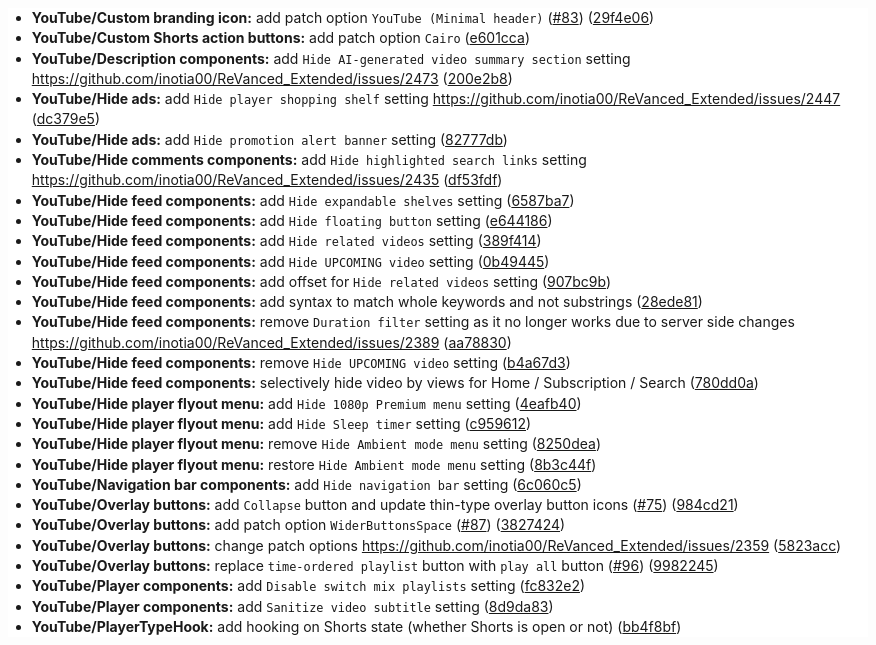 * **YouTube/Custom branding icon:** add patch option `YouTube (Minimal header)` ([#83](https://github.com/Laitinlok/revanced-patches/issues/83)) ([29f4e06](https://github.com/Laitinlok/revanced-patches/commit/29f4e06f751e699f6500e5df9915fe94d6a69400))
* **YouTube/Custom Shorts action buttons:**  add patch option `Cairo` ([e601cca](https://github.com/Laitinlok/revanced-patches/commit/e601cca4e0bf7182d18198cfea8c58dc652e4bf8))
* **YouTube/Description components:** add `Hide AI-generated video summary section` setting https://github.com/inotia00/ReVanced_Extended/issues/2473 ([200e2b8](https://github.com/Laitinlok/revanced-patches/commit/200e2b83256524969c911147f1c4b23c7deaf738))
* **YouTube/Hide ads:** add `Hide player shopping shelf` setting https://github.com/inotia00/ReVanced_Extended/issues/2447 ([dc379e5](https://github.com/Laitinlok/revanced-patches/commit/dc379e5a0fa900d0f132ff87815afc7c3639680e))
* **YouTube/Hide ads:** add `Hide promotion alert banner` setting ([82777db](https://github.com/Laitinlok/revanced-patches/commit/82777db3cb2cd51a9c209c15ae1e428f02e92c81))
* **YouTube/Hide comments components:** add `Hide highlighted search links` setting https://github.com/inotia00/ReVanced_Extended/issues/2435 ([df53fdf](https://github.com/Laitinlok/revanced-patches/commit/df53fdfb03a8afb011f51a77e1620993c2949c56))
* **YouTube/Hide feed components:** add `Hide expandable shelves` setting ([6587ba7](https://github.com/Laitinlok/revanced-patches/commit/6587ba7feebd416f159f9dd3f26cf53993428fde))
* **YouTube/Hide feed components:** add `Hide floating button` setting ([e644186](https://github.com/Laitinlok/revanced-patches/commit/e644186dbfa22a61fea4bc8c2a70336c81d3eb14))
* **YouTube/Hide feed components:** add `Hide related videos` setting ([389f414](https://github.com/Laitinlok/revanced-patches/commit/389f414acc59b4c3f68281d612764a380f3855f3))
* **YouTube/Hide feed components:** add `Hide UPCOMING video` setting ([0b49445](https://github.com/Laitinlok/revanced-patches/commit/0b49445881118eaef154f783f745984fb6d14de2))
* **YouTube/Hide feed components:** add offset for `Hide related videos` setting ([907bc9b](https://github.com/Laitinlok/revanced-patches/commit/907bc9b9d6ec6991df38076b26238c910cb07346))
* **YouTube/Hide feed components:** add syntax to match whole keywords and not substrings ([28ede81](https://github.com/Laitinlok/revanced-patches/commit/28ede810e8e1245f1be0b3abd82b32002967e6b2))
* **YouTube/Hide feed components:** remove `Duration filter` setting as it no longer works due to server side changes https://github.com/inotia00/ReVanced_Extended/issues/2389 ([aa78830](https://github.com/Laitinlok/revanced-patches/commit/aa7883081e90b8a67159f4fb53bd64c0eb7319b5))
* **YouTube/Hide feed components:** remove `Hide UPCOMING video` setting ([b4a67d3](https://github.com/Laitinlok/revanced-patches/commit/b4a67d370c987c5e7bb26bcef903b87c1707ddd1))
* **YouTube/Hide feed components:** selectively hide video by views for Home / Subscription / Search ([780dd0a](https://github.com/Laitinlok/revanced-patches/commit/780dd0aee18d5d3828ad67f9baf26347dae150b4))
* **YouTube/Hide player flyout menu:** add `Hide 1080p Premium menu` setting ([4eafb40](https://github.com/Laitinlok/revanced-patches/commit/4eafb40d33d35ca56e4ff0ce41648ac0ad2764e6))
* **YouTube/Hide player flyout menu:** add `Hide Sleep timer` setting ([c959612](https://github.com/Laitinlok/revanced-patches/commit/c959612eb9da71ed50ecd0a002145615e9505620))
* **YouTube/Hide player flyout menu:** remove `Hide Ambient mode menu` setting ([8250dea](https://github.com/Laitinlok/revanced-patches/commit/8250deadfa371b04e15a6b364efbb1ff49330d4d))
* **YouTube/Hide player flyout menu:** restore `Hide Ambient mode menu` setting ([8b3c44f](https://github.com/Laitinlok/revanced-patches/commit/8b3c44f9d581b1e675dec46daf4da176d7ec6695))
* **YouTube/Navigation bar components:** add `Hide navigation bar` setting ([6c060c5](https://github.com/Laitinlok/revanced-patches/commit/6c060c5da6a085ce415ed83c97a7cb622b8be18e))
* **YouTube/Overlay buttons:** add `Collapse` button and update thin-type overlay button icons ([#75](https://github.com/Laitinlok/revanced-patches/issues/75)) ([984cd21](https://github.com/Laitinlok/revanced-patches/commit/984cd218147f5da79e2bf3a495194072117d1d10))
* **YouTube/Overlay buttons:** add patch option `WiderButtonsSpace` ([#87](https://github.com/Laitinlok/revanced-patches/issues/87)) ([3827424](https://github.com/Laitinlok/revanced-patches/commit/38274249d8d923391c7902f404fd2a2ad5d90230))
* **YouTube/Overlay buttons:** change patch options https://github.com/inotia00/ReVanced_Extended/issues/2359 ([5823acc](https://github.com/Laitinlok/revanced-patches/commit/5823acc339c3810fd6cb4f6a26ca009280b40aac))
* **YouTube/Overlay buttons:** replace `time-ordered playlist` button with `play all` button ([#96](https://github.com/Laitinlok/revanced-patches/issues/96)) ([9982245](https://github.com/Laitinlok/revanced-patches/commit/9982245ff2833a8de7f82966ce8bf3706955fc78))
* **YouTube/Player components:** add `Disable switch mix playlists` setting ([fc832e2](https://github.com/Laitinlok/revanced-patches/commit/fc832e2459a7c6ad96365a1e4485ed12205bec6e))
* **YouTube/Player components:** add `Sanitize video subtitle` setting ([8d9da83](https://github.com/Laitinlok/revanced-patches/commit/8d9da83fc566836fcd117b121952c4bc48a467f1))
* **YouTube/PlayerTypeHook:** add hooking on Shorts state (whether Shorts is open or not) ([bb4f8bf](https://github.com/Laitinlok/revanced-patches/commit/bb4f8bfc042d531a91b1fd16a3e4521154218f4b))
